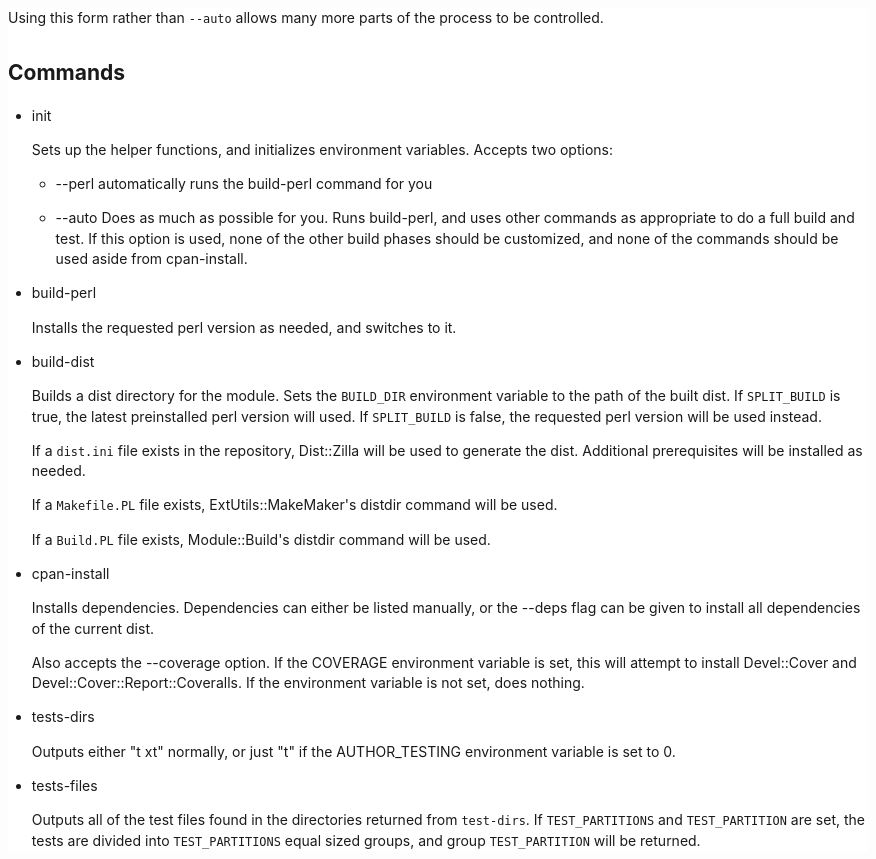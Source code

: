 Using this form rather than `--auto` allows many more parts of the process to be
controlled.

Commands
--------
  * init

    Sets up the helper functions, and initializes environment variables.
    Accepts two options:
      * --perl
        automatically runs the build-perl command for you

      * --auto
        Does as much as possible for you.  Runs build-perl, and uses other
        commands as appropriate to do a full build and test.  If this option is
        used, none of the other build phases should be customized, and none of
        the commands should be used aside from cpan-install.

  * build-perl

    Installs the requested perl version as needed, and switches to it.

  * build-dist

    Builds a dist directory for the module.  Sets the `BUILD_DIR` environment
    variable to the path of the built dist.  If `SPLIT_BUILD` is true, the
    latest preinstalled perl version will used.  If `SPLIT_BUILD` is false, the
    requested perl version will be used instead.

    If a `dist.ini` file exists in the repository, Dist::Zilla will be used to
    generate the dist.  Additional prerequisites will be installed as needed.

    If a `Makefile.PL` file exists, ExtUtils::MakeMaker's distdir command will
    be used.

    If a `Build.PL` file exists, Module::Build's distdir command will be used.

  * cpan-install

    Installs dependencies.  Dependencies can either be listed manually, or
    the --deps flag can be given to install all dependencies of the current
    dist.

    Also accepts the --coverage option.  If the COVERAGE environment variable
    is set, this will attempt to install Devel::Cover and
    Devel::Cover::Report::Coveralls.  If the environment variable is not set,
    does nothing.

  * tests-dirs

    Outputs either "t xt" normally, or just "t" if the AUTHOR_TESTING
    environment variable is set to 0.

  * tests-files

    Outputs all of the test files found in the directories returned from
    `test-dirs`.  If `TEST_PARTITIONS` and `TEST_PARTITION` are set, the tests
    are divided into `TEST_PARTITIONS` equal sized groups, and group
    `TEST_PARTITION` will be returned.
